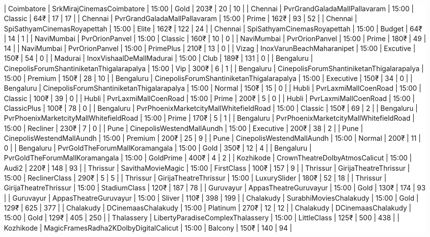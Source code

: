 | Coimbatore       | SrkMirajCinemasCoimbatore                                | 15:00 | Gold             |  203₹ |       20 |     10 |
| Chennai          | PvrGrandGaladaMallPallavaram                             | 15:00 | Classic          |   64₹ |       17 |     17 |
| Chennai          | PvrGrandGaladaMallPallavaram                             | 15:00 | Prime            |  162₹ |       93 |     52 |
| Chennai          | SpiSathyamCinemasRoyapettah                              | 15:00 | Elite            |  162₹ |      122 |     24 |
| Chennai          | SpiSathyamCinemasRoyapettah                              | 15:00 | Budget           |   64₹ |       14 |      1 |
| NaviMumbai       | PvrOrionPanvel                                           | 15:00 | Classic          |  160₹ |       10 |      0 |
| NaviMumbai       | PvrOrionPanvel                                           | 15:00 | Prime            |  180₹ |       49 |     14 |
| NaviMumbai       | PvrOrionPanvel                                           | 15:00 | PrimePlus        |  210₹ |       13 |      0 |
| Vizag            | InoxVarunBeachMaharanipet                                | 15:00 | Excutive         |  150₹ |       54 |      0 |
| Madurai          | InoxVishaalDeMallMadurai                                 | 15:00 | Club             |  189₹ |      131 |      0 |
| Bengaluru        | CinepolisForumShantiniketanThigalarapalya                | 15:00 | Vip              |  300₹ |        6 |      1 |
| Bengaluru        | CinepolisForumShantiniketanThigalarapalya                | 15:00 | Premium          |  150₹ |       28 |     10 |
| Bengaluru        | CinepolisForumShantiniketanThigalarapalya                | 15:00 | Executive        |  150₹ |       34 |      0 |
| Bengaluru        | CinepolisForumShantiniketanThigalarapalya                | 15:00 | Normal           |  150₹ |       15 |      0 |
| Hubli            | PvrLaxmiMallCoenRoad                                     | 15:00 | Classic          |  100₹ |       39 |      0 |
| Hubli            | PvrLaxmiMallCoenRoad                                     | 15:00 | Prime            |  200₹ |        5 |      0 |
| Hubli            | PvrLaxmiMallCoenRoad                                     | 15:00 | ClassicPlus      |  100₹ |       78 |      0 |
| Bengaluru        | PvrPhoenixMarketcityMallWhitefieldRoad                   | 15:00 | Classic          |  150₹ |       69 |      2 |
| Bengaluru        | PvrPhoenixMarketcityMallWhitefieldRoad                   | 15:00 | Prime            |  170₹ |        5 |      1 |
| Bengaluru        | PvrPhoenixMarketcityMallWhitefieldRoad                   | 15:00 | Recliner         |  230₹ |        7 |      0 |
| Pune             | CinepolisWestendMallAundh                                | 15:00 | Executive        |  200₹ |       38 |      2 |
| Pune             | CinepolisWestendMallAundh                                | 15:00 | Premium          |  200₹ |       25 |      9 |
| Pune             | CinepolisWestendMallAundh                                | 15:00 | Normal           |  200₹ |       11 |      0 |
| Bengaluru        | PvrGoldTheForumMallKoramangala                           | 15:00 | Gold             |  350₹ |       12 |      4 |
| Bengaluru        | PvrGoldTheForumMallKoramangala                           | 15:00 | GoldPrime        |  400₹ |        4 |      2 |
| Kozhikode        | CrownTheatreDolbyAtmosCalicut                            | 15:00 | Audi2            |  220₹ |      148 |     93 |
| Thrissur         | SavithaMovieMagic                                        | 15:00 | FirstClass       |  100₹ |      157 |      9 |
| Thrissur         | GirijaTheatreThrissur                                    | 15:00 | ReclinerClass    |  290₹ |        5 |      5 |
| Thrissur         | GirijaTheatreThrissur                                    | 15:00 | LuxurySlider     |  180₹ |       52 |     18 |
| Thrissur         | GirijaTheatreThrissur                                    | 15:00 | StadiumClass     |  120₹ |      187 |     78 |
| Guruvayur        | AppasTheatreGuruvayur                                    | 15:00 | Gold             |  130₹ |      174 |     93 |
| Guruvayur        | AppasTheatreGuruvayur                                    | 15:00 | Sliver           |  110₹ |      398 |    199 |
| Chalakudy        | SurabhiMoviesChalakudy                                   | 15:00 | Gold             |  129₹ |      625 |    377 |
| Chalakudy        | DCinemaasChalakudy                                       | 15:00 | Platinum         |  270₹ |       12 |     12 |
| Chalakudy        | DCinemaasChalakudy                                       | 15:00 | Gold             |  129₹ |      405 |    250 |
| Thalassery       | LibertyParadiseComplexThalassery                         | 15:00 | LittleClass      |  125₹ |      500 |    438 |
| Kozhikode        | MagicFramesRadha2KDolbyDigitalCalicut                    | 15:00 | Balcony          |  150₹ |      140 |     94 |